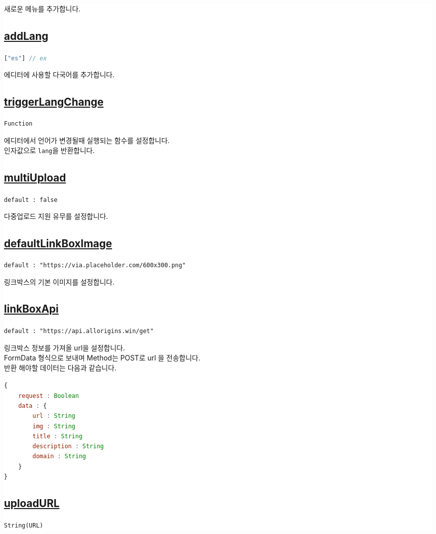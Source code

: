 새로운 메뉴를 추가합니다.

## [addLang](#addLang)

```js
["es"] // ex
```

에디터에 사용할 다국어를 추가합니다.

## [triggerLangChange](#triggerLangChange)

`Function`

에디터에서 언어가 변경될때 실행되는 함수를 설정합니다.<br>
인자값으로 `lang`을 반환합니다.

## [multiUpload](#multiUpload)

`default : false`

다중업로드 지원 유무를 설정합니다.

## [defaultLinkBoxImage](#defaultLinkBoxImage)

`default : "https://via.placeholder.com/600x300.png"`

링크박스의 기본 이미지를 설정합니다.

## [linkBoxApi](#linkBoxApi)

`default : "https://api.allorigins.win/get"`

링크박스 정보를 가져올 url을 설정합니다.<br>
FormData 형식으로 보내며 Method는 POST로 url 을 전송합니다.<br>
반환 해야할 데이터는 다음과 같습니다.

```js
{
    request : Boolean
    data : {
        url : String
        img : String
        title : String
        description : String
        domain : String
    }
}
```

## [uploadURL](#uploadURL)

`String(URL)`

